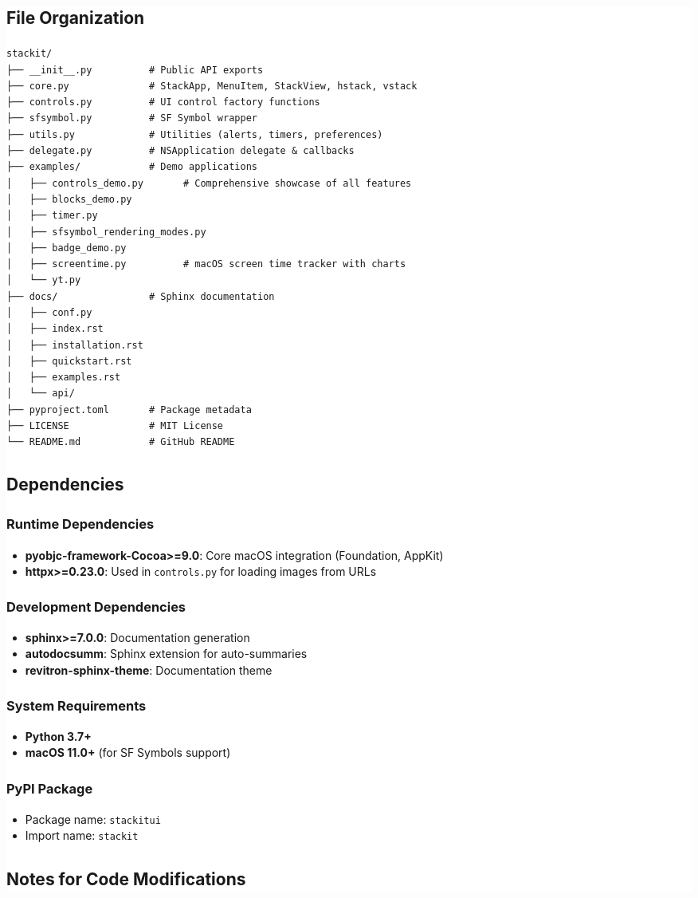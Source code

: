 ## File Organization

```
stackit/
├── __init__.py          # Public API exports
├── core.py              # StackApp, MenuItem, StackView, hstack, vstack
├── controls.py          # UI control factory functions
├── sfsymbol.py          # SF Symbol wrapper
├── utils.py             # Utilities (alerts, timers, preferences)
├── delegate.py          # NSApplication delegate & callbacks
├── examples/            # Demo applications
│   ├── controls_demo.py       # Comprehensive showcase of all features
│   ├── blocks_demo.py
│   ├── timer.py
│   ├── sfsymbol_rendering_modes.py
│   ├── badge_demo.py
│   ├── screentime.py          # macOS screen time tracker with charts
│   └── yt.py
├── docs/                # Sphinx documentation
│   ├── conf.py
│   ├── index.rst
│   ├── installation.rst
│   ├── quickstart.rst
│   ├── examples.rst
│   └── api/
├── pyproject.toml       # Package metadata
├── LICENSE              # MIT License
└── README.md            # GitHub README
```

## Dependencies

### Runtime Dependencies
- **pyobjc-framework-Cocoa>=9.0**: Core macOS integration (Foundation, AppKit)
- **httpx>=0.23.0**: Used in `controls.py` for loading images from URLs

### Development Dependencies
- **sphinx>=7.0.0**: Documentation generation
- **autodocsumm**: Sphinx extension for auto-summaries
- **revitron-sphinx-theme**: Documentation theme

### System Requirements
- **Python 3.7+**
- **macOS 11.0+** (for SF Symbols support)

### PyPI Package
- Package name: `stackitui`
- Import name: `stackit`

## Notes for Code Modifications
